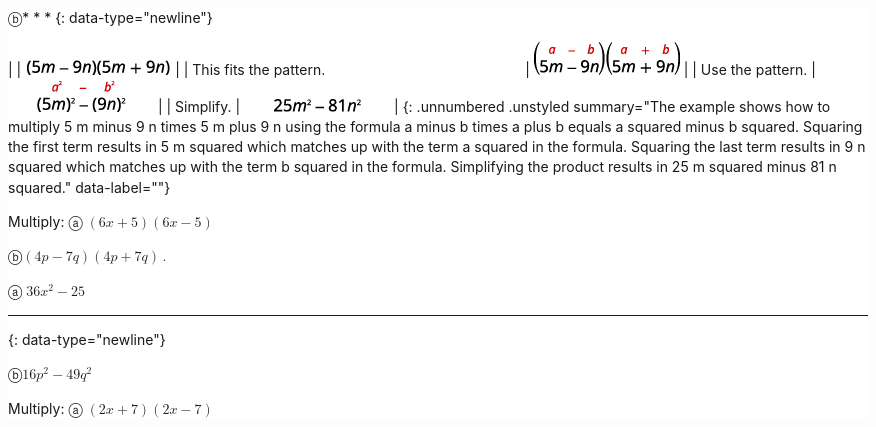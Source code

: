 <span class="token">ⓑ</span>* * *
{: data-type="newline"}

 |  | <span data-type="media" data-alt="."> ![.](../resources/CNX_IntAlg_Figure_05_03_017a_img.jpg) </span> |
| This fits the pattern.               | <span data-type="media" data-alt="."> ![.](../resources/CNX_IntAlg_Figure_05_03_017b_img.jpg) </span> |
| Use the pattern. | <span data-type="media" data-alt="."> ![.](../resources/CNX_IntAlg_Figure_05_03_017c_img.jpg) </span> |
| Simplify. | <span data-type="media" data-alt="."> ![.](../resources/CNX_IntAlg_Figure_05_03_017d_img.jpg) </span> |
{: .unnumbered .unstyled summary="The example shows how to multiply 5 m minus 9 n times 5 m plus 9 n using the formula a minus b times a plus b equals a squared minus b squared. Squaring the first term results in 5 m squared which matches up with the term a squared in the formula. Squaring the last term results in 9 n squared which matches up with the term b squared in the formula. Simplifying the product results in 25 m squared minus 81 n squared." data-label=""}

</div>
</div>
</div>

<div data-type="note" class="note try">
<div data-type="exercise" class="exercise">
<div data-type="problem" class="problem" markdown="1">
Multiply: <span class="token">ⓐ</span> <math xmlns="http://www.w3.org/1998/Math/MathML"><mrow><mrow><mo>(</mo><mrow><mn>6</mn><mi>x</mi><mo>+</mo><mn>5</mn></mrow><mo>)</mo></mrow><mrow><mo>(</mo><mrow><mn>6</mn><mi>x</mi><mo>−</mo><mn>5</mn></mrow><mo>)</mo></mrow></mrow></math>

 <span class="token">ⓑ</span><math xmlns="http://www.w3.org/1998/Math/MathML"><mrow><mrow><mo>(</mo><mrow><mn>4</mn><mi>p</mi><mo>−</mo><mn>7</mn><mi>q</mi></mrow><mo>)</mo></mrow><mrow><mo>(</mo><mrow><mn>4</mn><mi>p</mi><mo>+</mo><mn>7</mn><mi>q</mi></mrow><mo>)</mo></mrow><mo>.</mo></mrow></math>

</div>
<div data-type="solution" class="solution" markdown="1">
<span class="token">ⓐ</span> <math xmlns="http://www.w3.org/1998/Math/MathML"><mrow><mn>36</mn><msup><mi>x</mi><mn>2</mn></msup><mo>−</mo><mn>25</mn></mrow></math>

* * *
{: data-type="newline"}

<span class="token">ⓑ</span><math xmlns="http://www.w3.org/1998/Math/MathML"><mrow><mn>16</mn><msup><mi>p</mi><mn>2</mn></msup><mo>−</mo><mn>49</mn><msup><mi>q</mi><mn>2</mn></msup></mrow></math>

</div>
</div>
</div>

<div data-type="note" class="note try">
<div data-type="exercise" class="exercise">
<div data-type="problem" class="problem" markdown="1">
Multiply: <span class="token">ⓐ</span> <math xmlns="http://www.w3.org/1998/Math/MathML"><mrow><mrow><mo>(</mo><mrow><mn>2</mn><mi>x</mi><mo>+</mo><mn>7</mn></mrow><mo>)</mo></mrow><mrow><mo>(</mo><mrow><mn>2</mn><mi>x</mi><mo>−</mo><mn>7</mn></mrow><mo>)</mo></mrow></mrow></math>
